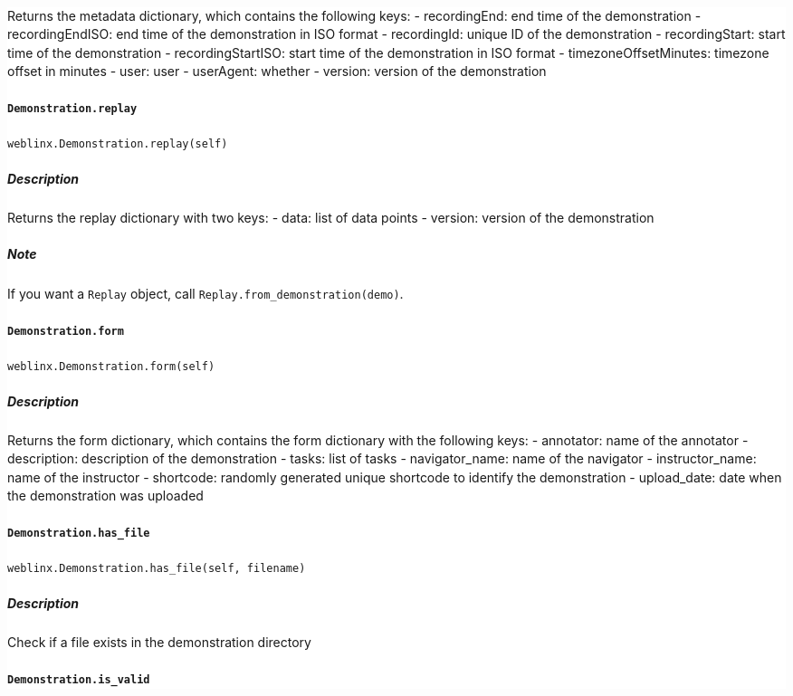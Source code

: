 Returns the metadata dictionary, which contains the following keys:
    - recordingEnd: end time of the demonstration
    - recordingEndISO: end time of the demonstration in ISO format
    - recordingId: unique ID of the demonstration
    - recordingStart: start time of the demonstration
    - recordingStartISO: start time of the demonstration in ISO format
    - timezoneOffsetMinutes: timezone offset in minutes
    - user: user
    - userAgent: whether
    - version: version of the demonstration

#### `Demonstration.replay`

```
weblinx.Demonstration.replay(self)
```

##### Description

Returns the replay dictionary with two keys:
    - data: list of data points
    - version: version of the demonstration


##### Note

If you want a `Replay` object, call `Replay.from_demonstration(demo)`.

#### `Demonstration.form`

```
weblinx.Demonstration.form(self)
```

##### Description

Returns the form dictionary, which contains the form dictionary with the following keys:
    - annotator: name of the annotator
    - description: description of the demonstration
    - tasks: list of tasks
    - navigator_name: name of the navigator
    - instructor_name: name of the instructor
    - shortcode: randomly generated unique shortcode to identify the demonstration
    - upload_date: date when the demonstration was uploaded

#### `Demonstration.has_file`

```
weblinx.Demonstration.has_file(self, filename)
```

##### Description

Check if a file exists in the demonstration directory

#### `Demonstration.is_valid`
